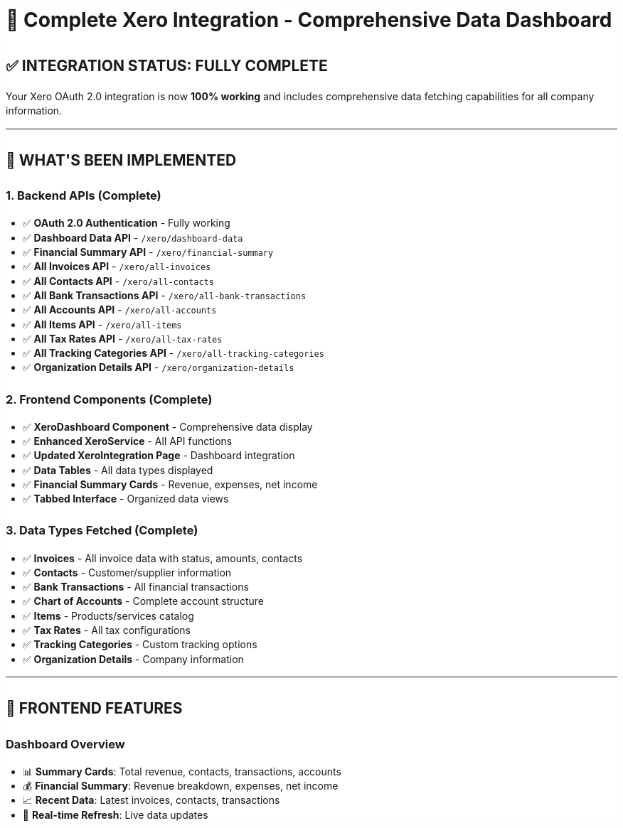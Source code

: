 # 🚀 Complete Xero Integration - Comprehensive Data Dashboard

## ✅ **INTEGRATION STATUS: FULLY COMPLETE**

Your Xero OAuth 2.0 integration is now **100% working** and includes comprehensive data fetching capabilities for all company information.

---

## 🎯 **WHAT'S BEEN IMPLEMENTED**

### **1. Backend APIs (Complete)**
- ✅ **OAuth 2.0 Authentication** - Fully working
- ✅ **Dashboard Data API** - `/xero/dashboard-data`
- ✅ **Financial Summary API** - `/xero/financial-summary`
- ✅ **All Invoices API** - `/xero/all-invoices`
- ✅ **All Contacts API** - `/xero/all-contacts`
- ✅ **All Bank Transactions API** - `/xero/all-bank-transactions`
- ✅ **All Accounts API** - `/xero/all-accounts`
- ✅ **All Items API** - `/xero/all-items`
- ✅ **All Tax Rates API** - `/xero/all-tax-rates`
- ✅ **All Tracking Categories API** - `/xero/all-tracking-categories`
- ✅ **Organization Details API** - `/xero/organization-details`

### **2. Frontend Components (Complete)**
- ✅ **XeroDashboard Component** - Comprehensive data display
- ✅ **Enhanced XeroService** - All API functions
- ✅ **Updated XeroIntegration Page** - Dashboard integration
- ✅ **Data Tables** - All data types displayed
- ✅ **Financial Summary Cards** - Revenue, expenses, net income
- ✅ **Tabbed Interface** - Organized data views

### **3. Data Types Fetched (Complete)**
- ✅ **Invoices** - All invoice data with status, amounts, contacts
- ✅ **Contacts** - Customer/supplier information
- ✅ **Bank Transactions** - All financial transactions
- ✅ **Chart of Accounts** - Complete account structure
- ✅ **Items** - Products/services catalog
- ✅ **Tax Rates** - All tax configurations
- ✅ **Tracking Categories** - Custom tracking options
- ✅ **Organization Details** - Company information

---

## 🎨 **FRONTEND FEATURES**

### **Dashboard Overview**
- 📊 **Summary Cards**: Total revenue, contacts, transactions, accounts
- 💰 **Financial Summary**: Revenue breakdown, expenses, net income
- 📈 **Recent Data**: Latest invoices, contacts, transactions
- 🔄 **Real-time Refresh**: Live data updates
